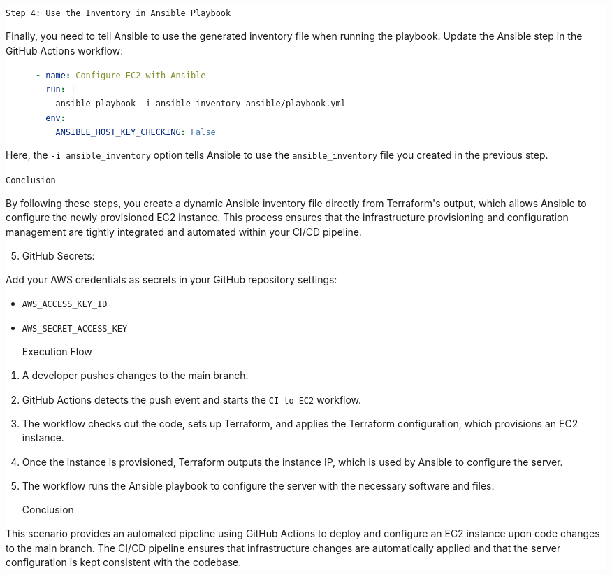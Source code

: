     Step 4: Use the Inventory in Ansible Playbook

Finally, you need to tell Ansible to use the generated inventory file when running the playbook. Update the Ansible step in the GitHub Actions workflow:

```yaml
      - name: Configure EC2 with Ansible
        run: |
          ansible-playbook -i ansible_inventory ansible/playbook.yml
        env:
          ANSIBLE_HOST_KEY_CHECKING: False
```

Here, the `-i ansible_inventory` option tells Ansible to use the `ansible_inventory` file you created in the previous step.

    Conclusion

By following these steps, you create a dynamic Ansible inventory file directly from Terraform's output, which allows Ansible to configure the newly provisioned EC2 instance. This process ensures that the infrastructure provisioning and configuration management are tightly integrated and automated within your CI/CD pipeline.


5.   GitHub Secrets:  

Add your AWS credentials as secrets in your GitHub repository settings:

- `AWS_ACCESS_KEY_ID`
- `AWS_SECRET_ACCESS_KEY`

    Execution Flow

1. A developer pushes changes to the main branch.
2. GitHub Actions detects the push event and starts the `CI to EC2` workflow.
3. The workflow checks out the code, sets up Terraform, and applies the Terraform configuration, which provisions an EC2 instance.
4. Once the instance is provisioned, Terraform outputs the instance IP, which is used by Ansible to configure the server.
5. The workflow runs the Ansible playbook to configure the server with the necessary software and files.

    Conclusion

This scenario provides an automated pipeline using GitHub Actions to deploy and configure an EC2 instance upon code changes to the main branch. The CI/CD pipeline ensures that infrastructure changes are automatically applied and that the server configuration is kept consistent with the codebase.
